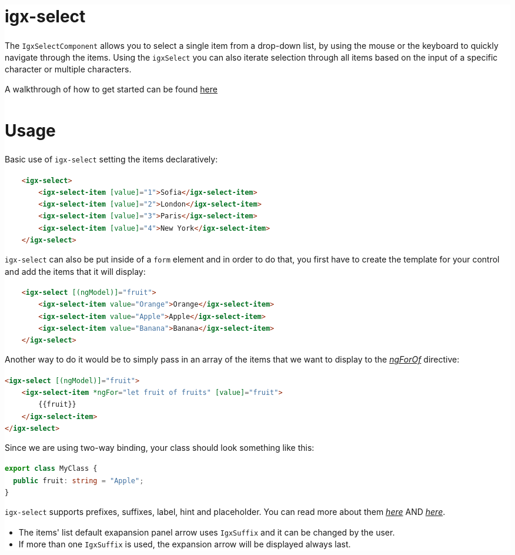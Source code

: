 # igx-select
The `IgxSelectComponent` allows you to select a single item from a drop-down list, by using the mouse or the keyboard to quickly navigate through the items. Using the `igxSelect` you can also iterate selection through all items based on the input of a specific character or multiple characters.

A walkthrough of how to get started can be found [here](https://www.infragistics.com/products/ignite-ui-angular/angular/components/select.html)

# Usage
Basic use of `igx-select` setting the items declaratively:

```html
    <igx-select>
        <igx-select-item [value]="1">Sofia</igx-select-item>
        <igx-select-item [value]="2">London</igx-select-item>
        <igx-select-item [value]="3">Paris</igx-select-item>
        <igx-select-item [value]="4">New York</igx-select-item>
    </igx-select>
```

`igx-select` can also be put inside of a `form` element and in order to do that, you first have to create the template for your control and add the items that it will display:

```html
    <igx-select [(ngModel)]="fruit">
        <igx-select-item value="Orange">Orange</igx-select-item>
        <igx-select-item value="Apple">Apple</igx-select-item>
        <igx-select-item value="Banana">Banana</igx-select-item>
    </igx-select>   
```

Another way to do it would be to simply pass in an array of the items that we want to display to the [*ngForOf*](https://angular.io/api/common/NgForOf) directive:
```html
<igx-select [(ngModel)]="fruit">
    <igx-select-item *ngFor="let fruit of fruits" [value]="fruit">
        {{fruit}}
    </igx-select-item>
</igx-select>
```

Since we are using two-way binding, your class should look something like this:
```ts
export class MyClass {
  public fruit: string = "Apple";
}
```

`igx-select` supports prefixes, suffixes, label, hint and placeholder. You can read more about them [*here*](https://www.infragistics.com/products/ignite-ui-angular/angular/components/input-group) AND [*here*](https://www.infragistics.com/products/ignite-ui-angular/angular/components/label-input).
- The items' list default exapansion panel arrow uses `IgxSuffix` and it can be changed by the user.
- If more than one `IgxSuffix` is used, the expansion arrow will be displayed always last.
